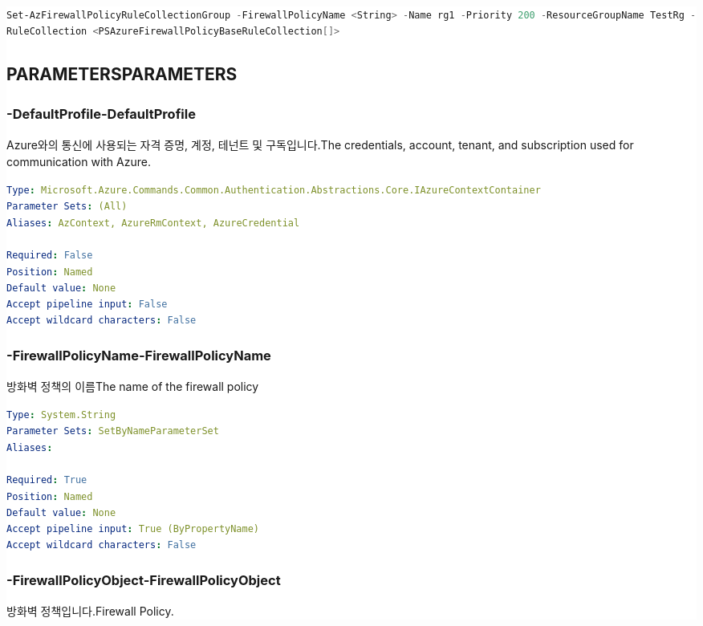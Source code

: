 
```powershell
Set-AzFirewallPolicyRuleCollectionGroup -FirewallPolicyName <String> -Name rg1 -Priority 200 -ResourceGroupName TestRg -RuleCollection <PSAzureFirewallPolicyBaseRuleCollection[]>
```

## <span data-ttu-id="aff4d-117">PARAMETERS</span><span class="sxs-lookup"><span data-stu-id="aff4d-117">PARAMETERS</span></span>

### <span data-ttu-id="aff4d-118">-DefaultProfile</span><span class="sxs-lookup"><span data-stu-id="aff4d-118">-DefaultProfile</span></span>
<span data-ttu-id="aff4d-119">Azure와의 통신에 사용되는 자격 증명, 계정, 테넌트 및 구독입니다.</span><span class="sxs-lookup"><span data-stu-id="aff4d-119">The credentials, account, tenant, and subscription used for communication with Azure.</span></span>

```yaml
Type: Microsoft.Azure.Commands.Common.Authentication.Abstractions.Core.IAzureContextContainer
Parameter Sets: (All)
Aliases: AzContext, AzureRmContext, AzureCredential

Required: False
Position: Named
Default value: None
Accept pipeline input: False
Accept wildcard characters: False
```

### <span data-ttu-id="aff4d-120">-FirewallPolicyName</span><span class="sxs-lookup"><span data-stu-id="aff4d-120">-FirewallPolicyName</span></span>
<span data-ttu-id="aff4d-121">방화벽 정책의 이름</span><span class="sxs-lookup"><span data-stu-id="aff4d-121">The name of the firewall policy</span></span>

```yaml
Type: System.String
Parameter Sets: SetByNameParameterSet
Aliases:

Required: True
Position: Named
Default value: None
Accept pipeline input: True (ByPropertyName)
Accept wildcard characters: False
```

### <span data-ttu-id="aff4d-122">-FirewallPolicyObject</span><span class="sxs-lookup"><span data-stu-id="aff4d-122">-FirewallPolicyObject</span></span>
<span data-ttu-id="aff4d-123">방화벽 정책입니다.</span><span class="sxs-lookup"><span data-stu-id="aff4d-123">Firewall Policy.</span></span>
